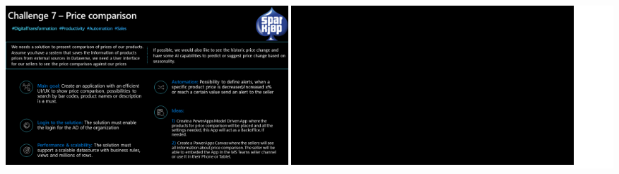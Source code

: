   <img src="/Challenges/7.PNG" width="400" />
  <img src="/Challenges/HighLights/Challenge7.gif" width="400" /> 
  